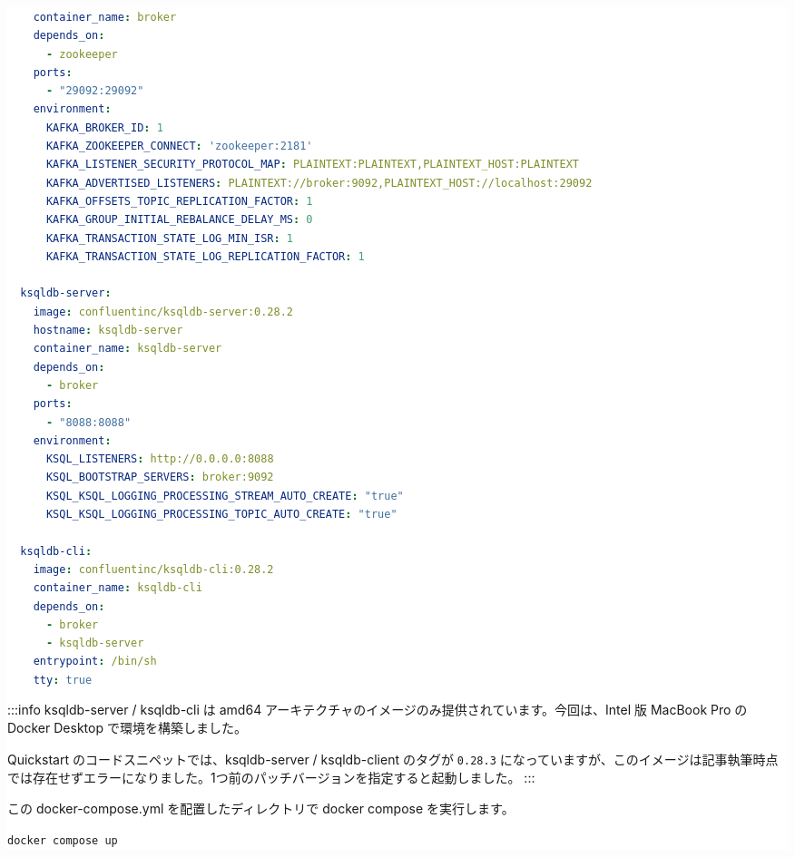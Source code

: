 ```yaml
    container_name: broker
    depends_on:
      - zookeeper
    ports:
      - "29092:29092"
    environment:
      KAFKA_BROKER_ID: 1
      KAFKA_ZOOKEEPER_CONNECT: 'zookeeper:2181'
      KAFKA_LISTENER_SECURITY_PROTOCOL_MAP: PLAINTEXT:PLAINTEXT,PLAINTEXT_HOST:PLAINTEXT
      KAFKA_ADVERTISED_LISTENERS: PLAINTEXT://broker:9092,PLAINTEXT_HOST://localhost:29092
      KAFKA_OFFSETS_TOPIC_REPLICATION_FACTOR: 1
      KAFKA_GROUP_INITIAL_REBALANCE_DELAY_MS: 0
      KAFKA_TRANSACTION_STATE_LOG_MIN_ISR: 1
      KAFKA_TRANSACTION_STATE_LOG_REPLICATION_FACTOR: 1

  ksqldb-server:
    image: confluentinc/ksqldb-server:0.28.2
    hostname: ksqldb-server
    container_name: ksqldb-server
    depends_on:
      - broker
    ports:
      - "8088:8088"
    environment:
      KSQL_LISTENERS: http://0.0.0.0:8088
      KSQL_BOOTSTRAP_SERVERS: broker:9092
      KSQL_KSQL_LOGGING_PROCESSING_STREAM_AUTO_CREATE: "true"
      KSQL_KSQL_LOGGING_PROCESSING_TOPIC_AUTO_CREATE: "true"

  ksqldb-cli:
    image: confluentinc/ksqldb-cli:0.28.2
    container_name: ksqldb-cli
    depends_on:
      - broker
      - ksqldb-server
    entrypoint: /bin/sh
    tty: true
```

:::info
ksqldb-server / ksqldb-cli は amd64 アーキテクチャのイメージのみ提供されています。今回は、Intel 版 MacBook Pro の Docker Desktop で環境を構築しました。

Quickstart のコードスニペットでは、ksqldb-server / ksqldb-client のタグが `0.28.3` になっていますが、このイメージは記事執筆時点では存在せずエラーになりました。1つ前のパッチバージョンを指定すると起動しました。
:::

この docker-compose.yml を配置したディレクトリで docker compose を実行します。

```shell
docker compose up
```
